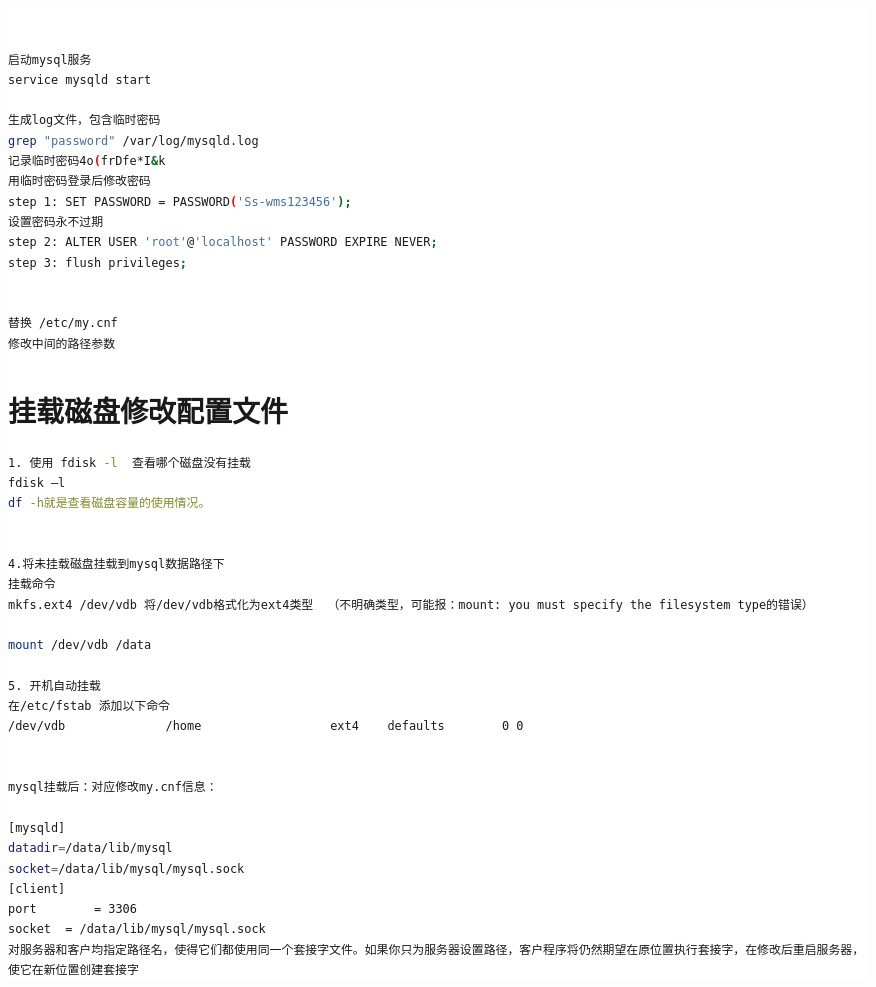 ```bash


启动mysql服务
service mysqld start

生成log文件，包含临时密码
grep "password" /var/log/mysqld.log
记录临时密码4o(frDfe*I&k
用临时密码登录后修改密码
step 1: SET PASSWORD = PASSWORD('Ss-wms123456');
设置密码永不过期
step 2: ALTER USER 'root'@'localhost' PASSWORD EXPIRE NEVER;
step 3: flush privileges;


替换 /etc/my.cnf
修改中间的路径参数

```

# 挂载磁盘修改配置文件
```bash
1. 使用 fdisk -l  查看哪个磁盘没有挂载
fdisk –l
df -h就是查看磁盘容量的使用情况。


4.将未挂载磁盘挂载到mysql数据路径下
挂载命令
mkfs.ext4 /dev/vdb 将/dev/vdb格式化为ext4类型  （不明确类型，可能报：mount: you must specify the filesystem type的错误）

mount /dev/vdb /data

5. 开机自动挂载
在/etc/fstab 添加以下命令
/dev/vdb              /home                  ext4    defaults        0 0


mysql挂载后：对应修改my.cnf信息：

[mysqld]
datadir=/data/lib/mysql
socket=/data/lib/mysql/mysql.sock
[client]
port		= 3306
socket	= /data/lib/mysql/mysql.sock
对服务器和客户均指定路径名，使得它们都使用同一个套接字文件。如果你只为服务器设置路径，客户程序将仍然期望在原位置执行套接字，在修改后重启服务器，使它在新位置创建套接字

```
